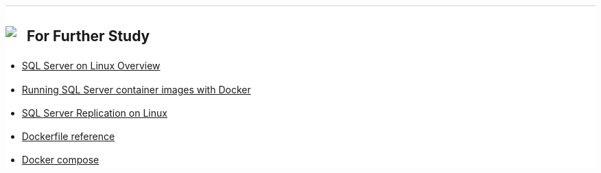 <p style="border-bottom: 1px solid lightgrey;"></p>

<h2><img style="float: left; margin: 0px 15px 15px 0px;" src="https://github.com/microsoft/sqlworkshops/blob/master/graphics/owl.png?raw=true"><b>     For Further Study</b></h2>

- [SQL Server on Linux Overview](https://docs.microsoft.com/en-us/sql/linux/sql-server-linux-overview?view=sql-server-ver15)

- [Running SQL Server container images with Docker ](https://docs.microsoft.com/en-us/sql/linux/quickstart-install-connect-docker?view=sql-server-linux-ver15)
 
- [SQL Server Replication on Linux](https://docs.microsoft.com/en-us/sql/linux/sql-server-linux-replication?view=sql-server-ver15)

- [Dockerfile reference](https://docs.docker.com/engine/reference/builder/)

- [Docker compose](https://docs.docker.com/compose/)